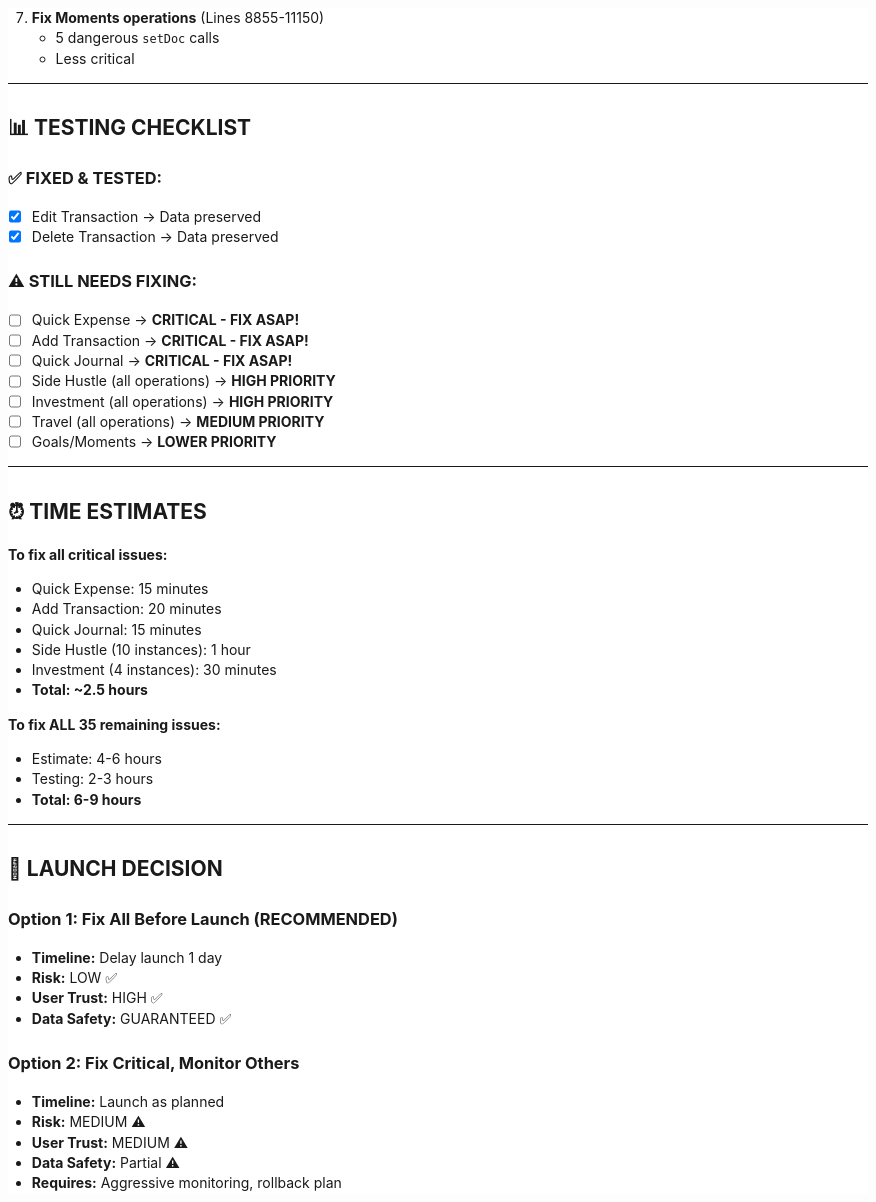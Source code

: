 7. **Fix Moments operations** (Lines 8855-11150)
   - 5 dangerous `setDoc` calls
   - Less critical

---

## 📊 TESTING CHECKLIST

### **✅ FIXED & TESTED:**
- [x] Edit Transaction → Data preserved
- [x] Delete Transaction → Data preserved

### **⚠️ STILL NEEDS FIXING:**
- [ ] Quick Expense → **CRITICAL - FIX ASAP!**
- [ ] Add Transaction → **CRITICAL - FIX ASAP!**
- [ ] Quick Journal → **CRITICAL - FIX ASAP!**
- [ ] Side Hustle (all operations) → **HIGH PRIORITY**
- [ ] Investment (all operations) → **HIGH PRIORITY**
- [ ] Travel (all operations) → **MEDIUM PRIORITY**
- [ ] Goals/Moments → **LOWER PRIORITY**

---

## ⏰ TIME ESTIMATES

**To fix all critical issues:**
- Quick Expense: 15 minutes
- Add Transaction: 20 minutes
- Quick Journal: 15 minutes
- Side Hustle (10 instances): 1 hour
- Investment (4 instances): 30 minutes
- **Total: ~2.5 hours**

**To fix ALL 35 remaining issues:**
- Estimate: 4-6 hours
- Testing: 2-3 hours
- **Total: 6-9 hours**

---

## 🎯 LAUNCH DECISION

### **Option 1: Fix All Before Launch** (RECOMMENDED)
- **Timeline:** Delay launch 1 day
- **Risk:** LOW ✅
- **User Trust:** HIGH ✅
- **Data Safety:** GUARANTEED ✅

### **Option 2: Fix Critical, Monitor Others**
- **Timeline:** Launch as planned
- **Risk:** MEDIUM ⚠️
- **User Trust:** MEDIUM ⚠️
- **Data Safety:** Partial ⚠️
- **Requires:** Aggressive monitoring, rollback plan
